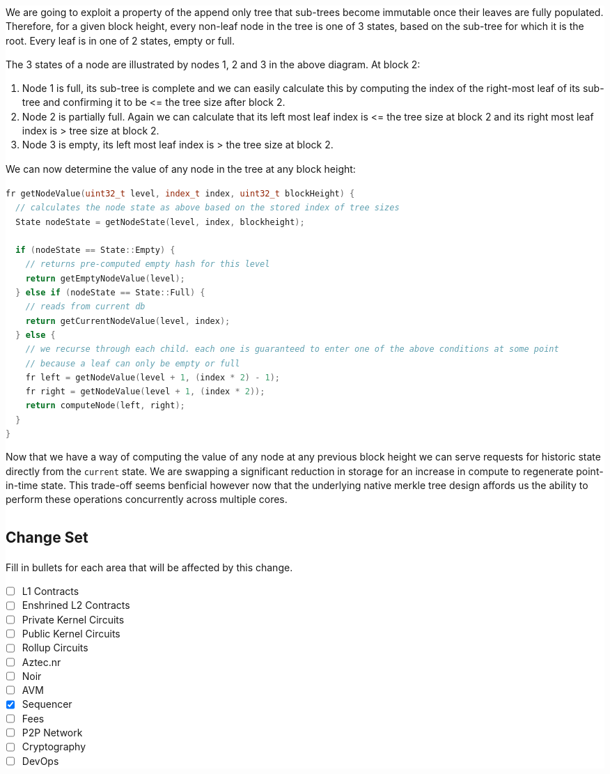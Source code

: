 We are going to exploit a property of the append only tree that sub-trees become immutable once their leaves are fully populated. Therefore, for a given block height, every non-leaf node in the tree is one of 3 states, based on the sub-tree for which it is the root. Every leaf is in one of 2 states, empty or full.

The 3 states of a node are illustrated by nodes 1, 2 and 3 in the above diagram. At block 2:

1. Node 1 is full, its sub-tree is complete and we can easily calculate this by computing the index of the right-most leaf of its sub-tree and confirming it to be <= the tree size after block 2.
2. Node 2 is partially full. Again we can calculate that its left most leaf index is <= the tree size at block 2 and its right most leaf index is > tree size at block 2.
3. Node 3 is empty, its left most leaf index is > the tree size at block 2.

We can now determine the value of any node in the tree at any block height:

``` c++
fr getNodeValue(uint32_t level, index_t index, uint32_t blockHeight) {
  // calculates the node state as above based on the stored index of tree sizes
  State nodeState = getNodeState(level, index, blockheight);

  if (nodeState == State::Empty) {
    // returns pre-computed empty hash for this level
    return getEmptyNodeValue(level);
  } else if (nodeState == State::Full) {
    // reads from current db
    return getCurrentNodeValue(level, index);
  } else {
    // we recurse through each child. each one is guaranteed to enter one of the above conditions at some point
    // because a leaf can only be empty or full
    fr left = getNodeValue(level + 1, (index * 2) - 1);
    fr right = getNodeValue(level + 1, (index * 2));
    return computeNode(left, right);
  }
} 
```

Now that we have a way of computing the value of any node at any previous block height we can serve requests for historic state directly from the `current` state. We are swapping a significant reduction in storage for an increase in compute to regenerate point-in-time state. This trade-off seems benficial however now that the underlying native merkle tree design affords us the ability to perform these operations concurrently across multiple cores.

## Change Set

Fill in bullets for each area that will be affected by this change.

- [ ] L1 Contracts
- [ ] Enshrined L2 Contracts
- [ ] Private Kernel Circuits
- [ ] Public Kernel Circuits
- [ ] Rollup Circuits
- [ ] Aztec.nr
- [ ] Noir
- [ ] AVM
- [x] Sequencer
- [ ] Fees
- [ ] P2P Network
- [ ] Cryptography
- [ ] DevOps
